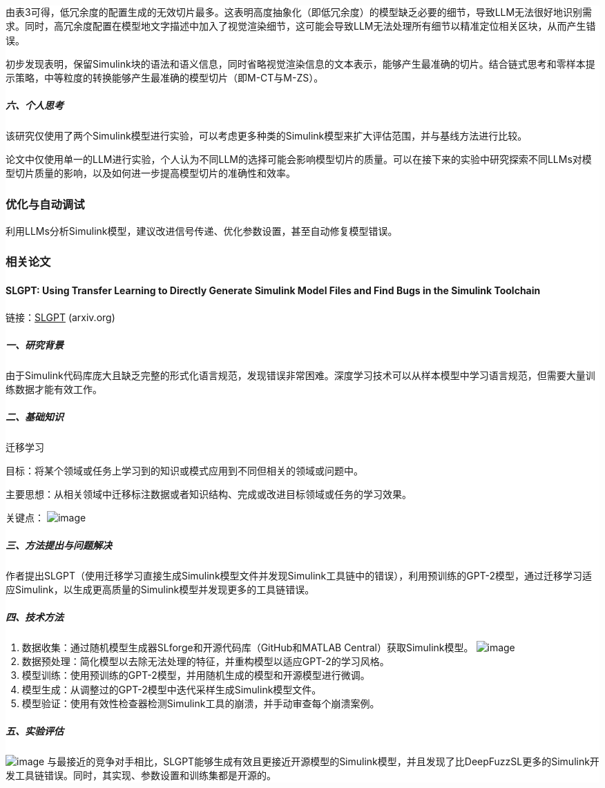 由表3可得，低冗余度的配置生成的无效切片最多。这表明高度抽象化（即低冗余度）的模型缺乏必要的细节，导致LLM无法很好地识别需求。同时，高冗余度配置在模型地文字描述中加入了视觉渲染细节，这可能会导致LLM无法处理所有细节以精准定位相关区块，从而产生错误。

初步发现表明，保留Simulink块的语法和语义信息，同时省略视觉渲染信息的文本表示，能够产生最准确的切片。结合链式思考和零样本提示策略，中等粒度的转换能够产生最准确的模型切片（即M-CT与M-ZS）。

##### 六、个人思考

该研究仅使用了两个Simulink模型进行实验，可以考虑更多种类的Simulink模型来扩大评估范围，并与基线方法进行比较。

论文中仅使用单一的LLM进行实验，个人认为不同LLM的选择可能会影响模型切片的质量。可以在接下来的实验中研究探索不同LLMs对模型切片质量的影响，以及如何进一步提高模型切片的准确性和效率。

### 优化与自动调试

利用LLMs分析Simulink模型，建议改进信号传递、优化参数设置，甚至自动修复模型错误。

### 相关论文

#### SLGPT: Using Transfer Learning to Directly Generate Simulink Model Files and Find Bugs in the Simulink Toolchain

链接：[SLGPT](https://arxiv.org/abs/SLGPT) (arxiv.org)

##### 一、研究背景

由于Simulink代码库庞大且缺乏完整的形式化语言规范，发现错误非常困难。深度学习技术可以从样本模型中学习语言规范，但需要大量训练数据才能有效工作。

##### 二、基础知识

迁移学习

目标：将某个领域或任务上学习到的知识或模式应用到不同但相关的领域或问题中。

主要思想：从相关领域中迁移标注数据或者知识结构、完成或改进目标领域或任务的学习效果。

关键点：
![image](https://github.com/user-attachments/assets/0097af75-b31d-4e8c-83dd-5f90a80d07b3)

##### 三、方法提出与问题解决

作者提出SLGPT（使用迁移学习直接生成Simulink模型文件并发现Simulink工具链中的错误），利用预训练的GPT-2模型，通过迁移学习适应Simulink，以生成更高质量的Simulink模型并发现更多的工具链错误。

##### 四、技术方法

1. 数据收集：通过随机模型生成器SLforge和开源代码库（GitHub和MATLAB Central）获取Simulink模型。
![image](https://github.com/user-attachments/assets/d8c5b1be-bfe0-4c89-87e6-08dd233b03f9)
2. 数据预处理：简化模型以去除无法处理的特征，并重构模型以适应GPT-2的学习风格。
3. 模型训练：使用预训练的GPT-2模型，并用随机生成的模型和开源模型进行微调。
4. 模型生成：从调整过的GPT-2模型中迭代采样生成Simulink模型文件。
5. 模型验证：使用有效性检查器检测Simulink工具的崩溃，并手动审查每个崩溃案例。

##### 五、实验评估

![image](https://github.com/user-attachments/assets/8b02b97c-8e45-44b5-ad9a-6a8b144b0aa3)
与最接近的竞争对手相比，SLGPT能够生成有效且更接近开源模型的Simulink模型，并且发现了比DeepFuzzSL更多的Simulink开发工具链错误。同时，其实现、参数设置和训练集都是开源的。

